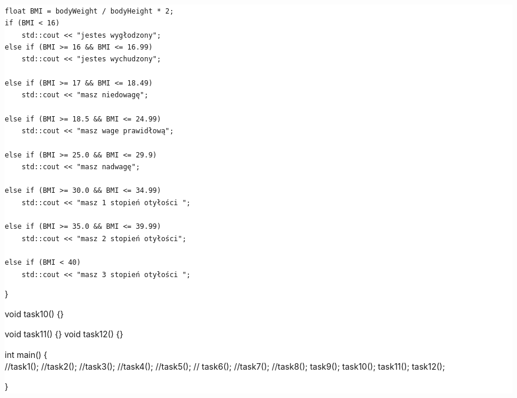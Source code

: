 
    float BMI = bodyWeight / bodyHeight * 2;
    if (BMI < 16)
        std::cout << "jestes wygłodzony";
    else if (BMI >= 16 && BMI <= 16.99)
        std::cout << "jestes wychudzony";

    else if (BMI >= 17 && BMI <= 18.49)
        std::cout << "masz niedowagę";

    else if (BMI >= 18.5 && BMI <= 24.99)
        std::cout << "masz wage prawidłową";

    else if (BMI >= 25.0 && BMI <= 29.9)
        std::cout << "masz nadwagę";

    else if (BMI >= 30.0 && BMI <= 34.99)
        std::cout << "masz 1 stopień otyłości ";

    else if (BMI >= 35.0 && BMI <= 39.99)
        std::cout << "masz 2 stopień otyłości";

    else if (BMI < 40)
        std::cout << "masz 3 stopień otyłości ";

}

void task10()
{}

void task11()
{}
void task12()
{}

int main()
{   
    //task1();
    //task2(); 
    //task3();
    //task4();
    //task5();
   // task6();
    //task7();
    //task8();
    task9();
    task10();
    task11();
    task12();






}

